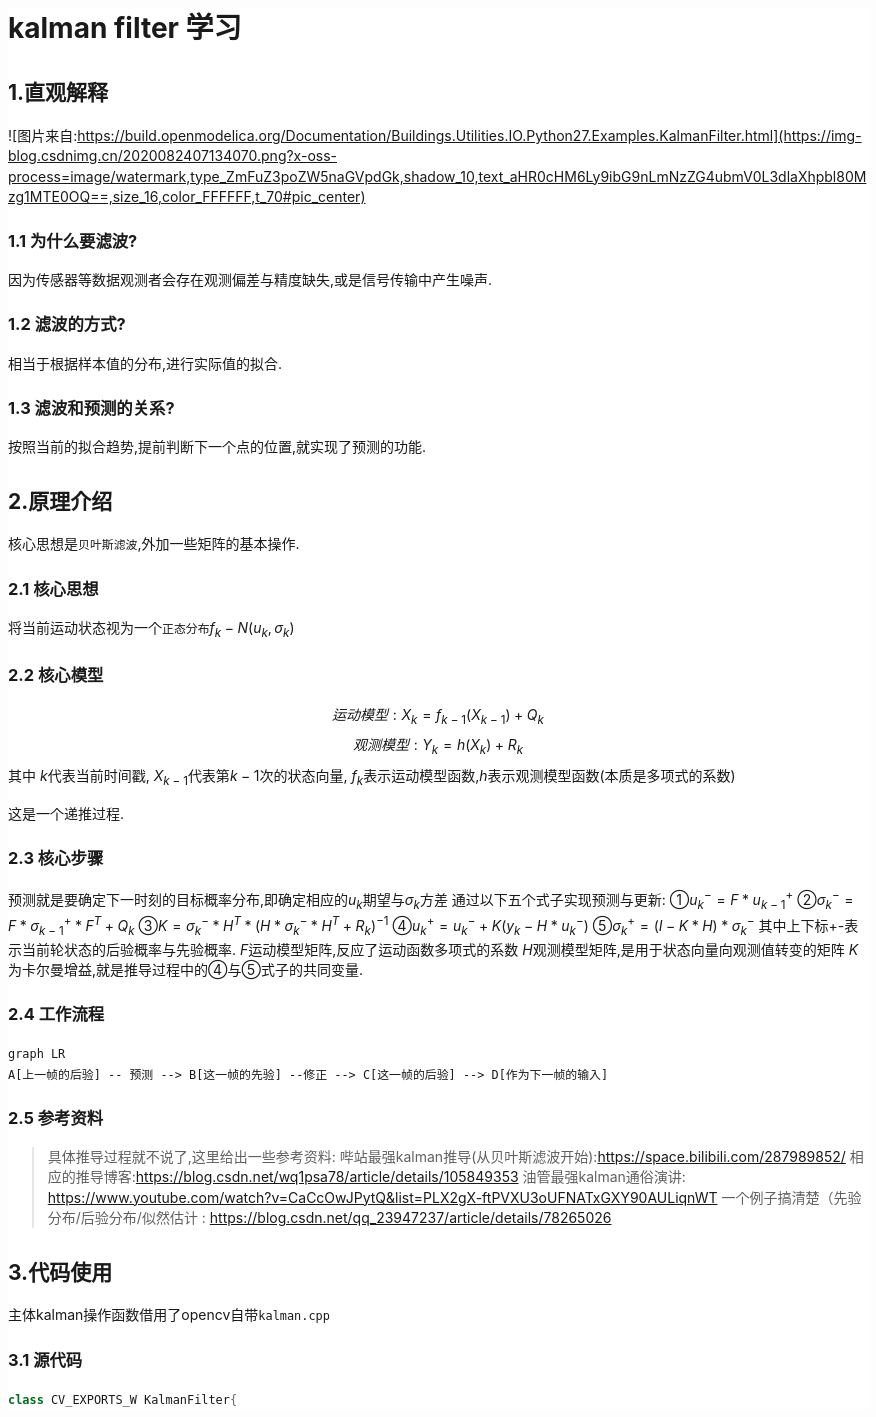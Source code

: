 ﻿# kalman filter 学习
## 1.直观解释
![图片来自:https://build.openmodelica.org/Documentation/Buildings.Utilities.IO.Python27.Examples.KalmanFilter.html](https://img-blog.csdnimg.cn/2020082407134070.png?x-oss-process=image/watermark,type_ZmFuZ3poZW5naGVpdGk,shadow_10,text_aHR0cHM6Ly9ibG9nLmNzZG4ubmV0L3dlaXhpbl80Mzg1MTE0OQ==,size_16,color_FFFFFF,t_70#pic_center)
### 1.1 为什么要滤波? 
因为传感器等数据观测者会存在观测偏差与精度缺失,或是信号传输中产生噪声.

### 1.2 滤波的方式?
相当于根据样本值的分布,进行实际值的拟合.

### 1.3 滤波和预测的关系?
按照当前的拟合趋势,提前判断下一个点的位置,就实现了预测的功能.

## 2.原理介绍
核心思想是`贝叶斯滤波`,外加一些矩阵的基本操作.
###  2.1 核心思想
将当前运动状态视为一个`正态分布`$f_k - N(u_k,\sigma_k)$
###  2.2 核心模型
$$运动模型 : X_k = f_{k-1}(X_{k-1})+Q_k$$
$$观测模型:  Y_k=h(X_k)+R_k$$
其中
$k$代表当前时间戳,
$X_{k-1}$代表第$k-1$次的状态向量,
$f_k$表示运动模型函数,$h$表示观测模型函数(本质是多项式的系数)

这是一个递推过程.

###  2.3 核心步骤
预测就是要确定下一时刻的目标概率分布,即确定相应的$u_k$期望与$\sigma_k$方差
通过以下五个式子实现预测与更新:
①$u_k^-=F*u_{k-1}^+$
②$\sigma_k^-=F*\sigma_{k-1}^+*F^T + Q_k$
③$K = \sigma_k^- *H^T*(H* \sigma_k^- *H^T+R_k)^{-1}$
④$u_k^+=u_{k}^-+K(y_k - H*u_k^-)$
⑤$\sigma_k^+=(I-K*H)*\sigma_{k}^-$
其中上下标+-表示当前轮状态的后验概率与先验概率.
$F$运动模型矩阵,反应了运动函数多项式的系数
$H$观测模型矩阵,是用于状态向量向观测值转变的矩阵
$K$为卡尔曼增益,就是推导过程中的④与⑤式子的共同变量.
###  2.4 工作流程
```mermaid
graph LR 
A[上一帧的后验] -- 预测 --> B[这一帧的先验] --修正 --> C[这一帧的后验] --> D[作为下一帧的输入]
```
###  2.5 参考资料
> 具体推导过程就不说了,这里给出一些参考资料:
> 哔站最强kalman推导(从贝叶斯滤波开始):https://space.bilibili.com/287989852/
> 相应的推导博客:https://blog.csdn.net/wq1psa78/article/details/105849353
>油管最强kalman通俗演讲: https://www.youtube.com/watch?v=CaCcOwJPytQ&list=PLX2gX-ftPVXU3oUFNATxGXY90AULiqnWT
>一个例子搞清楚（先验分布/后验分布/似然估计 : https://blog.csdn.net/qq_23947237/article/details/78265026
>
## 3.代码使用
主体kalman操作函数借用了opencv自带`kalman.cpp`
### 3.1 源代码
```cpp
class CV_EXPORTS_W KalmanFilter{
```